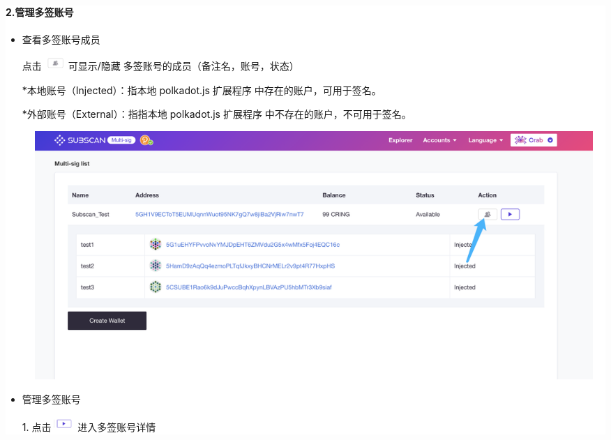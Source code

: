   </p>

#### 2.管理多签账号

* 查看多签账号成员
  <p align="left">
    点击
    <img src="./docs/btn_member.png" style="width:30px";>
    可显示/隐藏 多签账号的成员（备注名，账号，状态）
  </p>

  *本地账号（Injected）：指本地 polkadot.js 扩展程序 中存在的账户，可用于签名。

  *外部账号（External）：指指本地 polkadot.js 扩展程序 中不存在的账户，不可用于签名。

  <p align="center">
    <img src="./docs/5_view_members.png" style="width:800px";>
  </p>

* 管理多签账号
  <p align="left">
    1. 点击
    <img src="./docs/btn_detail.png" style="width:30px";>
    进入多签账号详情
  </p>
